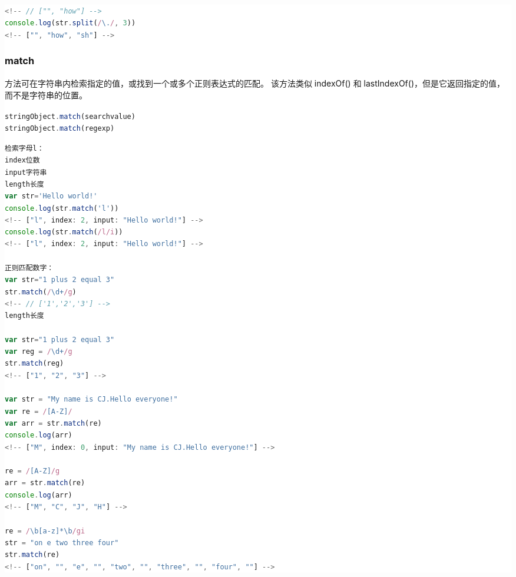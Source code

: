 ``` javascript
<!-- // ["", "how"] -->
console.log(str.split(/\./, 3))
<!-- ["", "how", "sh"] -->
```

### match
方法可在字符串内检索指定的值，或找到一个或多个正则表达式的匹配。
该方法类似 indexOf() 和 lastIndexOf()，但是它返回指定的值，而不是字符串的位置。

``` javascript
stringObject.match(searchvalue)
stringObject.match(regexp)
```

``` javascript
检索字母l：
index位数
input字符串
length长度
var str='Hello world!'
console.log(str.match('l'))
<!-- ["l", index: 2, input: "Hello world!"] -->
console.log(str.match(/l/i))
<!-- ["l", index: 2, input: "Hello world!"] -->

正则匹配数字：
var str="1 plus 2 equal 3"
str.match(/\d+/g)
<!-- // ['1','2','3'] -->
length长度

var str="1 plus 2 equal 3"
var reg = /\d+/g
str.match(reg)
<!-- ["1", "2", "3"] -->

var str = "My name is CJ.Hello everyone!"
var re = /[A-Z]/
var arr = str.match(re)
console.log(arr)
<!-- ["M", index: 0, input: "My name is CJ.Hello everyone!"] -->

re = /[A-Z]/g
arr = str.match(re)
console.log(arr)
<!-- ["M", "C", "J", "H"] -->

re = /\b[a-z]*\b/gi
str = "on e two three four"
str.match(re)
<!-- ["on", "", "e", "", "two", "", "three", "", "four", ""] -->
```


[1-9]: 0-
[0-9]: 1